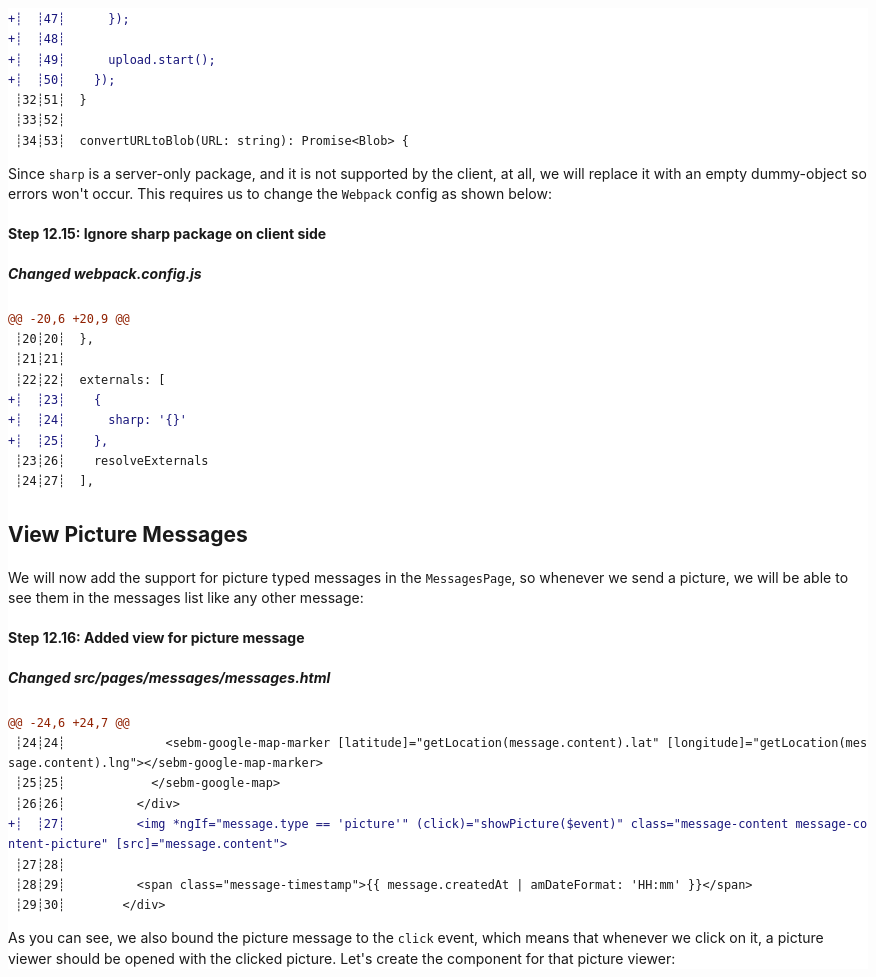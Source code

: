 ```diff
+┊  ┊47┊      });
+┊  ┊48┊
+┊  ┊49┊      upload.start();
+┊  ┊50┊    });
 ┊32┊51┊  }
 ┊33┊52┊
 ┊34┊53┊  convertURLtoBlob(URL: string): Promise<Blob> {
```
[}]: #

Since `sharp` is a server-only package, and it is not supported by the client, at all, we will replace it with an empty dummy-object so errors won't occur. This requires us to change the `Webpack` config as shown below:

[{]: <helper> (diff_step 12.15)
#### Step 12.15: Ignore sharp package on client side

##### Changed webpack.config.js
```diff
@@ -20,6 +20,9 @@
 ┊20┊20┊  },
 ┊21┊21┊
 ┊22┊22┊  externals: [
+┊  ┊23┊    {
+┊  ┊24┊      sharp: '{}'
+┊  ┊25┊    },
 ┊23┊26┊    resolveExternals
 ┊24┊27┊  ],
```
[}]: #

## View Picture Messages

We will now add the support for picture typed messages in the `MessagesPage`, so whenever we send a picture, we will be able to see them in the messages list like any other message:

[{]: <helper> (diff_step 12.16)
#### Step 12.16: Added view for picture message

##### Changed src/pages/messages/messages.html
```diff
@@ -24,6 +24,7 @@
 ┊24┊24┊              <sebm-google-map-marker [latitude]="getLocation(message.content).lat" [longitude]="getLocation(message.content).lng"></sebm-google-map-marker>
 ┊25┊25┊            </sebm-google-map>
 ┊26┊26┊          </div>
+┊  ┊27┊          <img *ngIf="message.type == 'picture'" (click)="showPicture($event)" class="message-content message-content-picture" [src]="message.content">
 ┊27┊28┊
 ┊28┊29┊          <span class="message-timestamp">{{ message.createdAt | amDateFormat: 'HH:mm' }}</span>
 ┊29┊30┊        </div>
```
[}]: #

As you can see, we also bound the picture message to the `click` event, which means that whenever we click on it, a picture viewer should be opened with the clicked picture. Let's create the component for that picture viewer:


[{]: <helper> (diff_step 12.3)
[{]: <helper> (diff_step 12.4)
[{]: <helper> (diff_step 12.5)
[{]: <helper> (diff_step 12.6)
[{]: <helper> (diff_step 12.7)
[{]: <helper> (diff_step 12.8)
[{]: <helper> (diff_step 12.9)
[{]: <helper> (diff_step 12.1)
[{]: <helper> (diff_step 12.12)
[{]: <helper> (diff_step 12.13)
[{]: <helper> (diff_step 12.14)
[{]: <helper> (diff_step 12.17)
[{]: <helper> (diff_step 12.18)
[{]: <helper> (diff_step 12.19)
[{]: <helper> (diff_step 12.2)
[{]: <helper> (diff_step 12.21)
[{]: <helper> (diff_step 12.22)
[{]: <helper> (diff_step 12.23)
[{]: <helper> (diff_step 12.24)
[{]: <helper> (diff_step 12.25)
[{]: <helper> (diff_step 12.27)
[{]: <helper> (diff_step 12.28)
[{]: <helper> (diff_step 12.29)
[{]: <helper> (diff_step 12.1)
[{]: <helper> (diff_step 12.31)
[{]: <helper> (diff_step 12.32)
[{]: <helper> (diff_step 12.33)
[{]: <helper> (diff_step 12.34)
[{]: <helper> (diff_step 12.35)
[{]: <helper> (diff_step 12.36)
[{]: <helper> (nav_step next_ref="https://angular-meteor.com/tutorials/whatsapp2/ionic/native-mobile" prev_ref="https://angular-meteor.com/tutorials/whatsapp2/ionic/google-maps")